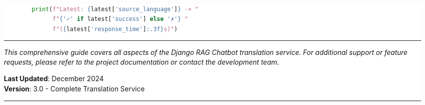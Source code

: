 ```python
        print(f"Latest: {latest['source_language']} -> "
              f"{'✓' if latest['success'] else '✗'} "
              f"({latest['response_time']:.3f}s)")
```

---

*This comprehensive guide covers all aspects of the Django RAG Chatbot translation service. For additional support or feature requests, please refer to the project documentation or contact the development team.*

**Last Updated**: December 2024  
**Version**: 3.0 - Complete Translation Service

---